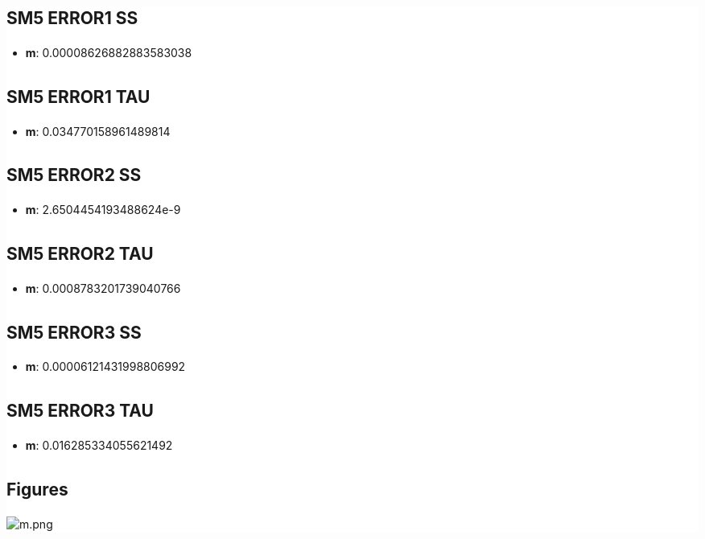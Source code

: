 ## SM5 ERROR1 SS

- **m**: 0.00008626882883583038

## SM5 ERROR1 TAU

- **m**: 0.034770158961489814

## SM5 ERROR2 SS

- **m**: 2.6504454193488624e-9

## SM5 ERROR2 TAU

- **m**: 0.0008783201739040766

## SM5 ERROR3 SS

- **m**: 0.00006121431998806992

## SM5 ERROR3 TAU

- **m**: 0.016285334055621492

## Figures

![m.png](images/m.png)
